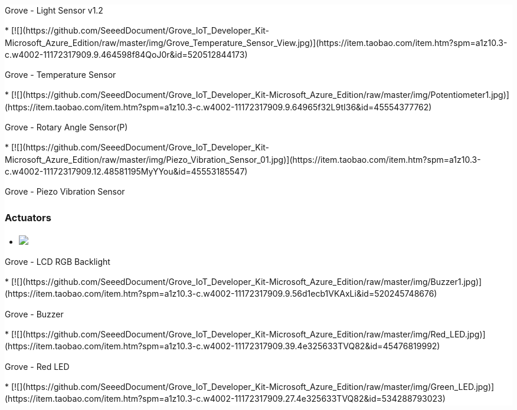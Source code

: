 Grove - Light Sensor v1.2

</div>
</div>
*   [![](https://github.com/SeeedDocument/Grove_IoT_Developer_Kit-Microsoft_Azure_Edition/raw/master/img/Grove_Temperature_Sensor_View.jpg)](https://item.taobao.com/item.htm?spm=a1z10.3-c.w4002-11172317909.9.464598f84QoJ0r&id=520512844173)</div>

Grove - Temperature Sensor

</div>
</div>
*   [![](https://github.com/SeeedDocument/Grove_IoT_Developer_Kit-Microsoft_Azure_Edition/raw/master/img/Potentiometer1.jpg)](https://item.taobao.com/item.htm?spm=a1z10.3-c.w4002-11172317909.9.64965f32L9tI36&id=45554377762)</div>

Grove - Rotary Angle Sensor(P)

</div>
</div>
*   [![](https://github.com/SeeedDocument/Grove_IoT_Developer_Kit-Microsoft_Azure_Edition/raw/master/img/Piezo_Vibration_Sensor_01.jpg)](https://item.taobao.com/item.htm?spm=a1z10.3-c.w4002-11172317909.12.48581195MyYYou&id=45553185547)</div>

Grove - Piezo Vibration Sensor

</div>
</div>

###   Actuators

*   [![](https://github.com/SeeedDocument/Grove_IoT_Developer_Kit-Microsoft_Azure_Edition/raw/master/img/Serial_LEC_RGB_Backlight_Lcd.jpg)](https://item.taobao.com/item.htm?spm=a1z10.3-c.w4002-11172317909.10.2015e1e0pFSSMk&id=45475311124)</div>

Grove - LCD RGB Backlight

</div>
</div>
*   [![](https://github.com/SeeedDocument/Grove_IoT_Developer_Kit-Microsoft_Azure_Edition/raw/master/img/Buzzer1.jpg)](https://item.taobao.com/item.htm?spm=a1z10.3-c.w4002-11172317909.9.56d1ecb1VKAxLi&id=520245748676)</div>

Grove - Buzzer

</div>
</div>
*   [![](https://github.com/SeeedDocument/Grove_IoT_Developer_Kit-Microsoft_Azure_Edition/raw/master/img/Red_LED.jpg)](https://item.taobao.com/item.htm?spm=a1z10.3-c.w4002-11172317909.39.4e325633TVQ82&id=45476819992)</div>

Grove - Red LED

</div>
</div>
*   [![](https://github.com/SeeedDocument/Grove_IoT_Developer_Kit-Microsoft_Azure_Edition/raw/master/img/Green_LED.jpg)](https://item.taobao.com/item.htm?spm=a1z10.3-c.w4002-11172317909.27.4e325633TVQ82&id=534288793023)</div>
